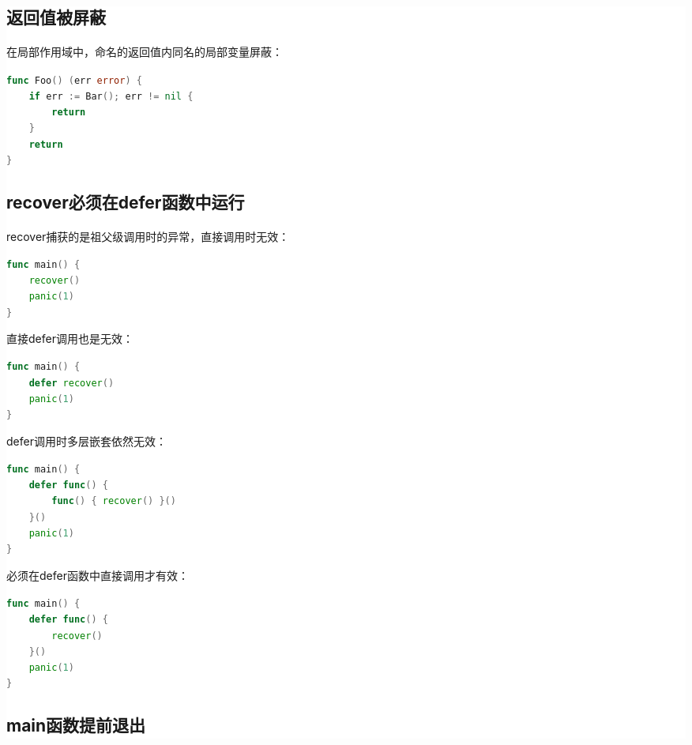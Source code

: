 ## 返回值被屏蔽

在局部作用域中，命名的返回值内同名的局部变量屏蔽：

```go
func Foo() (err error) {
	if err := Bar(); err != nil {
		return
	}
	return
}
```

## recover必须在defer函数中运行

recover捕获的是祖父级调用时的异常，直接调用时无效：

```go
func main() {
	recover()
	panic(1)
}
```

直接defer调用也是无效：

```go
func main() {
	defer recover()
	panic(1)
}
```

defer调用时多层嵌套依然无效：

```go
func main() {
	defer func() {
		func() { recover() }()
	}()
	panic(1)
}
```

必须在defer函数中直接调用才有效：

```go
func main() {
	defer func() {
		recover()
	}()
	panic(1)
}
```

## main函数提前退出
